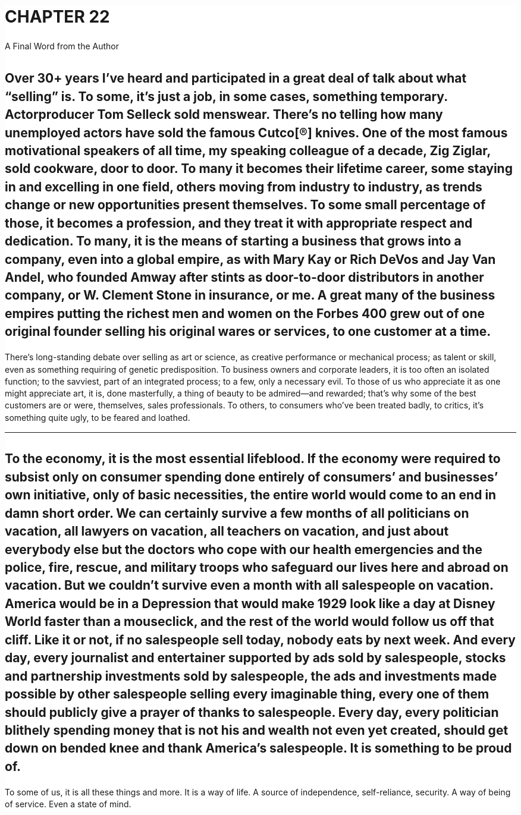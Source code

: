 # CHAPTER 22

A Final Word from the Author

## Over 30+ years I’ve heard and participated in a great deal of talk about what “selling” is. To some, it’s just a job, in some cases, something temporary. Actorproducer Tom Selleck sold menswear. There’s no telling how many unemployed actors have sold the famous Cutco[®] knives. One of the most famous motivational speakers of all time, my speaking colleague of a decade, Zig Ziglar, sold cookware, door to door. To many it becomes their lifetime career, some staying in and excelling in one field, others moving from industry to industry, as trends change or new opportunities present themselves. To some small percentage of those, it becomes a profession, and they treat it with appropriate respect and dedication. To many, it is the means of starting a business that grows into a company, even into a global empire, as with Mary Kay or Rich DeVos and Jay Van Andel, who founded Amway after stints as door-to-door distributors in another company, or W. Clement Stone in insurance, or me. A great many of the business empires putting the richest men and women on the Forbes 400 grew out of one original founder selling his original wares or services, to one customer at a time.
 There’s long-standing debate over selling as art or science, as creative performance or mechanical process; as talent or skill, even as something requiring of genetic predisposition.
 To business owners and corporate leaders, it is too often an isolated function; to the savviest, part of an integrated process; to a few, only a necessary evil.
 To those of us who appreciate it as one might appreciate art, it is, done masterfully, a thing of beauty to be admired—and rewarded; that’s why some of the best customers are or were, themselves, sales professionals. To others, to consumers who’ve been treated badly, to critics, it’s something quite ugly, to be feared and loathed.

-----

## To the economy, it is the most essential lifeblood. If the economy were required to subsist only on consumer spending done entirely of consumers’ and businesses’ own initiative, only of basic necessities, the entire world would come to an end in damn short order. We can certainly survive a few months of all politicians on vacation, all lawyers on vacation, all teachers on vacation, and just about everybody else but the doctors who cope with our health emergencies and the police, fire, rescue, and military troops who safeguard our lives here and abroad on vacation. But we couldn’t survive even a month with all salespeople on vacation. America would be in a Depression that would make 1929 look like a day at Disney World faster than a mouseclick, and the rest of the world would follow us off that cliff. Like it or not, if no salespeople sell today, nobody eats by next week. And every day, every journalist and entertainer supported by ads sold by salespeople, stocks and partnership investments sold by salespeople, the ads and investments made possible by other salespeople selling every imaginable thing, every one of them should publicly give a prayer of thanks to salespeople. Every day, every politician blithely spending money that is not his and wealth not even yet created, should get down on bended knee and thank America’s salespeople. It is something to be proud of.
 To some of us, it is all these things and more. It is a way of life. A source of independence, self-reliance, security. A way of being of service. Even a state of mind.